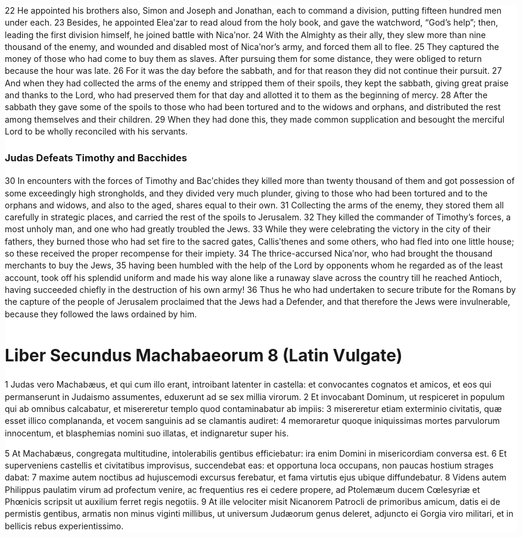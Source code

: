 22 He appointed his brothers also, Simon and Joseph and Jonathan, each to command a division, putting fifteen hundred men under each.
23 Besides, he appointed Eleaʹzar to read aloud from the holy book, and gave the watchword, “God’s help”; then, leading the first division himself, he joined battle with Nicaʹnor.
24 With the Almighty as their ally, they slew more than nine thousand of the enemy, and wounded and disabled most of Nicaʹnor’s army, and forced them all to flee.
25 They captured the money of those who had come to buy them as slaves. After pursuing them for some distance, they were obliged to return because the hour was late.
26 For it was the day before the sabbath, and for that reason they did not continue their pursuit.
27 And when they had collected the arms of the enemy and stripped them of their spoils, they kept the sabbath, giving great praise and thanks to the Lord, who had preserved them for that day and allotted it to them as the beginning of mercy.
28 After the sabbath they gave some of the spoils to those who had been tortured and to the widows and orphans, and distributed the rest among themselves and their children.
29 When they had done this, they made common supplication and besought the merciful Lord to be wholly reconciled with his servants.
### Judas Defeats Timothy and Bacchides
30 In encounters with the forces of Timothy and Bacʹchides they killed more than twenty thousand of them and got possession of some exceedingly high strongholds, and they divided very much plunder, giving to those who had been tortured and to the orphans and widows, and also to the aged, shares equal to their own.
31 Collecting the arms of the enemy, they stored them all carefully in strategic places, and carried the rest of the spoils to Jerusalem.
32 They killed the commander of Timothy’s forces, a most unholy man, and one who had greatly troubled the Jews.
33 While they were celebrating the victory in the city of their fathers, they burned those who had set fire to the sacred gates, Callisʹthenes and some others, who had fled into one little house; so these received the proper recompense for their impiety.
34 The thrice-accursed Nicaʹnor, who had brought the thousand merchants to buy the Jews,
35 having been humbled with the help of the Lord by opponents whom he regarded as of the least account, took off his splendid uniform and made his way alone like a runaway slave across the country till he reached Antioch, having succeeded chiefly in the destruction of his own army!
36 Thus he who had undertaken to secure tribute for the Romans by the capture of the people of Jerusalem proclaimed that the Jews had a Defender, and that therefore the Jews were invulnerable, because they followed the laws ordained by him.


# Liber Secundus Machabaeorum 8 (Latin Vulgate)

1 Judas vero Machabæus, et qui cum illo erant, introibant latenter in castella: et convocantes cognatos et amicos, et eos qui permanserunt in Judaismo assumentes, eduxerunt ad se sex millia virorum.
2 Et invocabant Dominum, ut respiceret in populum qui ab omnibus calcabatur, et misereretur templo quod contaminabatur ab impiis:
3 misereretur etiam exterminio civitatis, quæ esset illico complananda, et vocem sanguinis ad se clamantis audiret:
4 memoraretur quoque iniquissimas mortes parvulorum innocentum, et blasphemias nomini suo illatas, et indignaretur super his.

5 At Machabæus, congregata multitudine, intolerabilis gentibus efficiebatur: ira enim Domini in misericordiam conversa est.
6 Et superveniens castellis et civitatibus improvisus, succendebat eas: et opportuna loca occupans, non paucas hostium strages dabat:
7 maxime autem noctibus ad hujuscemodi excursus ferebatur, et fama virtutis ejus ubique diffundebatur.
8 Videns autem Philippus paulatim virum ad profectum venire, ac frequentius res ei cedere propere, ad Ptolemæum ducem Cœlesyriæ et Phœnicis scripsit ut auxilium ferret regis negotiis.
9 At ille velociter misit Nicanorem Patrocli de primoribus amicum, datis ei de permistis gentibus, armatis non minus viginti millibus, ut universum Judæorum genus deleret, adjuncto ei Gorgia viro militari, et in bellicis rebus experientissimo.
